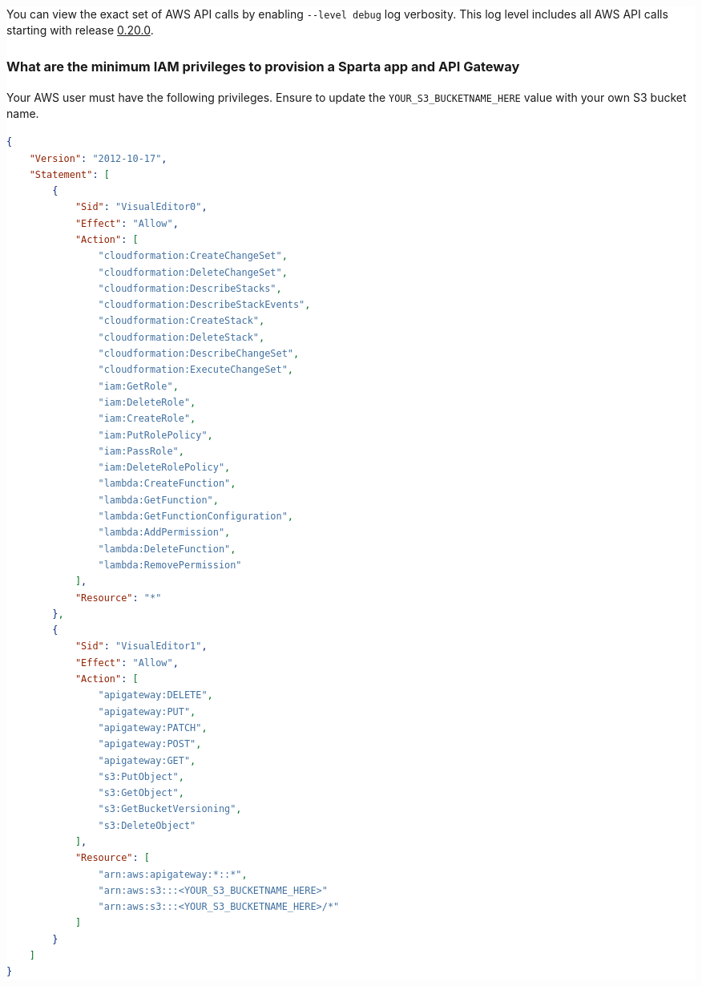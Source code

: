You can view the exact set of AWS API calls by enabling `--level debug` log verbosity. This log level includes all AWS API calls starting with release [0.20.0](https://github.com/mweagle/Sparta/blob/master/CHANGES.md#v0200).

### What are the minimum IAM privileges to provision a Sparta app and API Gateway

Your AWS user must have the following privileges. Ensure to update the `YOUR_S3_BUCKETNAME_HERE` value with your own S3 bucket name.

```json
{
    "Version": "2012-10-17",
    "Statement": [
        {
            "Sid": "VisualEditor0",
            "Effect": "Allow",
            "Action": [
                "cloudformation:CreateChangeSet",
                "cloudformation:DeleteChangeSet",
                "cloudformation:DescribeStacks",
                "cloudformation:DescribeStackEvents",
                "cloudformation:CreateStack",
                "cloudformation:DeleteStack",
                "cloudformation:DescribeChangeSet",
                "cloudformation:ExecuteChangeSet",
                "iam:GetRole",
                "iam:DeleteRole",
                "iam:CreateRole",
                "iam:PutRolePolicy",
                "iam:PassRole",
                "iam:DeleteRolePolicy",
                "lambda:CreateFunction",
                "lambda:GetFunction",
                "lambda:GetFunctionConfiguration",
                "lambda:AddPermission",
                "lambda:DeleteFunction",
                "lambda:RemovePermission"
            ],
            "Resource": "*"
        },
        {
            "Sid": "VisualEditor1",
            "Effect": "Allow",
            "Action": [
                "apigateway:DELETE",
                "apigateway:PUT",
                "apigateway:PATCH",
                "apigateway:POST",
                "apigateway:GET",
                "s3:PutObject",
                "s3:GetObject",
                "s3:GetBucketVersioning",
                "s3:DeleteObject"
            ],
            "Resource": [
                "arn:aws:apigateway:*::*",
                "arn:aws:s3:::<YOUR_S3_BUCKETNAME_HERE>"
                "arn:aws:s3:::<YOUR_S3_BUCKETNAME_HERE>/*"
            ]
        }
    ]
}
```
